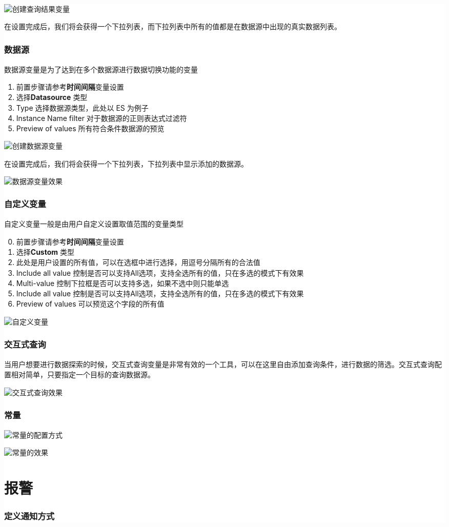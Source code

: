 ![创建查询结果变量](https://pandora-kibana.qiniu.com/grafana-demo/grafana%E5%8F%98%E9%87%8F-%E5%88%9B%E5%BB%BA-%E6%9F%A5%E8%AF%A2%E5%8F%98%E9%87%8F.png)

在设置完成后，我们将会获得一个下拉列表，而下拉列表中所有的值都是在数据源中出现的真实数据列表。

### **数据源**

数据源变量是为了达到在多个数据源进行数据切换功能的变量

1. 前置步骤请参考**时间间隔**变量设置
2. 选择**Datasource** 类型
3. Type 选择数据源类型，此处以 ES 为例子
4. Instance Name filter 对于数据源的正则表达式过滤符
5. Preview of values 所有符合条件数据源的预览


![创建数据源变量](https://pandora-kibana.qiniu.com/grafana-demo/grafana%E5%8F%98%E9%87%8F-%E5%88%9B%E5%BB%BA-%E6%95%B0%E6%8D%AE%E6%BA%90%E5%8F%98%E9%87%8F.png)

在设置完成后，我们将会获得一个下拉列表，下拉列表中显示添加的数据源。

![数据源变量效果](https://pandora-kibana.qiniu.com/grafana-demo/grafana%E5%8F%98%E9%87%8F-%E5%88%9B%E5%BB%BA-%E6%95%B0%E6%8D%AE%E6%BA%90%E5%8F%98%E9%87%8F-%E6%95%88%E6%9E%9C.png)

### **自定义变量**

自定义变量一般是由用户自定义设置取值范围的变量类型

0. 前置步骤请参考**时间间隔**变量设置
1. 选择**Custom** 类型
2. 此处是用户设置的所有值，可以在选框中进行选择，用逗号分隔所有的合法值
3. Include all value 控制是否可以支持All选项，支持全选所有的值，只在多选的模式下有效果
4. Multi-value 控制下拉框是否可以支持多选，如果不选中则只能单选
5. Include all value 控制是否可以支持All选项，支持全选所有的值，只在多选的模式下有效果
6. Preview of values 可以预览这个字段的所有值 

![自定义变量](https://pandora-kibana.qiniu.com/grafana-demo/grafana%E5%8F%98%E9%87%8F-%E5%88%9B%E5%BB%BA-%E8%87%AA%E5%AE%9A%E4%B9%89%E5%8F%98%E9%87%8F.png)

### **交互式查询**

当用户想要进行数据探索的时候，交互式查询变量是非常有效的一个工具，可以在这里自由添加查询条件，进行数据的筛选。交互式查询配置相对简单，只要指定一个目标的查询数据源。

![交互式查询效果](https://pandora-kibana.qiniu.com/grafana-demo/grafana%E5%8F%98%E9%87%8F-%E5%88%9B%E5%BB%BA-%E4%BA%A4%E4%BA%92%E5%BC%8F%E6%9F%A5%E8%AF%A2.gif)

### **常量**

![常量的配置方式](https://pandora-kibana.qiniu.com/grafana-demo/grafana%E5%8F%98%E9%87%8F-%E5%88%9B%E5%BB%BA-%E5%B8%B8%E9%87%8F.png)

![常量的效果](https://pandora-kibana.qiniu.com/grafana-demo/grafana%E5%8F%98%E9%87%8F-%E5%88%9B%E5%BB%BA-%E5%B8%B8%E9%87%8F-%E6%95%88%E6%9E%9C.png)

# **报警**

### **定义通知方式**
